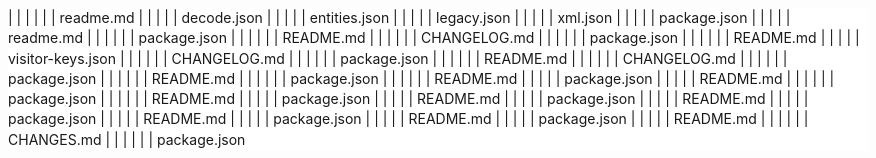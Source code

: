 |   |   |   |   |   |   readme.md
|   |   |   |   |               decode.json
|   |   |   |   |               entities.json
|   |   |   |   |               legacy.json
|   |   |   |   |               xml.json
|   |   |   |   |       package.json
|   |   |   |   |       readme.md
|   |   |   |   |   |   package.json
|   |   |   |   |   |   README.md
|   |   |   |   |   |   CHANGELOG.md
|   |   |   |   |   |   package.json
|   |   |   |   |   |   README.md
|   |   |   |   |           visitor-keys.json
|   |   |   |   |   |   CHANGELOG.md
|   |   |   |   |   |   package.json
|   |   |   |   |   |   README.md
|   |   |   |   |           |   CHANGELOG.md
|   |   |   |   |           |   package.json
|   |   |   |   |           |   README.md
|   |   |   |   |   |   package.json
|   |   |   |   |   |   README.md
|   |   |   |   |       package.json
|   |   |   |   |       README.md
|   |   |   |   |   |   package.json
|   |   |   |   |   |   README.md
|   |   |   |   |       package.json
|   |   |   |   |       README.md
|   |   |   |   |       package.json
|   |   |   |   |       README.md
|   |   |   |   |       package.json
|   |   |   |   |       README.md
|   |   |   |   |       package.json
|   |   |   |   |       README.md
|   |   |   |   |       package.json
|   |   |   |   |       README.md
|   |   |   |   |   |   CHANGES.md
|   |   |   |   |   |   package.json